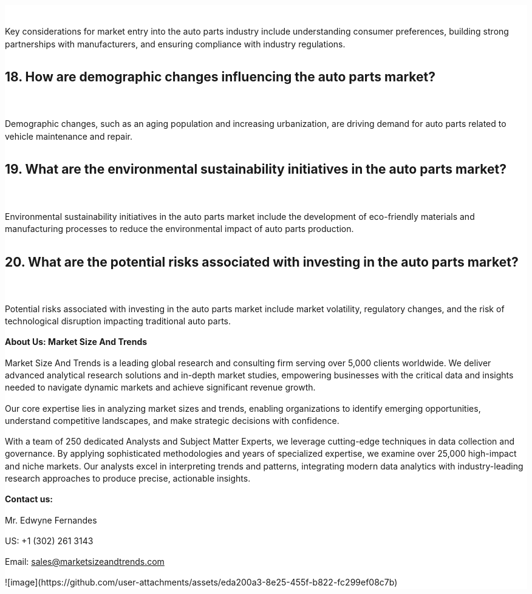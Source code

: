 <p>&nbsp;</p><p>Key considerations for market entry into the auto parts industry include understanding consumer preferences, building strong partnerships with manufacturers, and ensuring compliance with industry regulations.</p>  <h2>18. How are demographic changes influencing the auto parts market?</h2>  <p>&nbsp;</p><p>Demographic changes, such as an aging population and increasing urbanization, are driving demand for auto parts related to vehicle maintenance and repair.</p>  <h2>19. What are the environmental sustainability initiatives in the auto parts market?</h2>  <p>&nbsp;</p><p>Environmental sustainability initiatives in the auto parts market include the development of eco-friendly materials and manufacturing processes to reduce the environmental impact of auto parts production.</p>  <h2>20. What are the potential risks associated with investing in the auto parts market?</h2>  <p>&nbsp;</p><p>Potential risks associated with investing in the auto parts market include market volatility, regulatory changes, and the risk of technological disruption impacting traditional auto parts. </p></body></html></p><p><strong>About Us:&nbsp;Market Size And Trends</strong></p><p>Market Size And Trends&nbsp;is a leading global research and consulting firm serving over 5,000 clients worldwide. We deliver advanced analytical research solutions and in-depth market studies, empowering businesses with the critical data and insights needed to navigate dynamic markets and achieve significant revenue growth.</p><p>Our core expertise lies in analyzing market sizes and trends, enabling organizations to identify emerging opportunities, understand competitive landscapes, and make strategic decisions with confidence.</p><p>With a team of 250 dedicated Analysts and Subject Matter Experts, we leverage cutting-edge techniques in data collection and governance. By applying sophisticated methodologies and years of specialized expertise, we examine over 25,000 high-impact and niche markets. Our analysts excel in interpreting trends and patterns, integrating modern data analytics with industry-leading research approaches to produce precise, actionable insights.</p><p><strong>Contact us:</strong></p><p>Mr. Edwyne Fernandes</p><p>US: +1 (302) 261 3143</p><p>Email: <a href="mailto:sales@marketsizeandtrends.com">sales@marketsizeandtrends.com</a>&nbsp;</p>
![image](https://github.com/user-attachments/assets/eda200a3-8e25-455f-b822-fc299ef08c7b)
